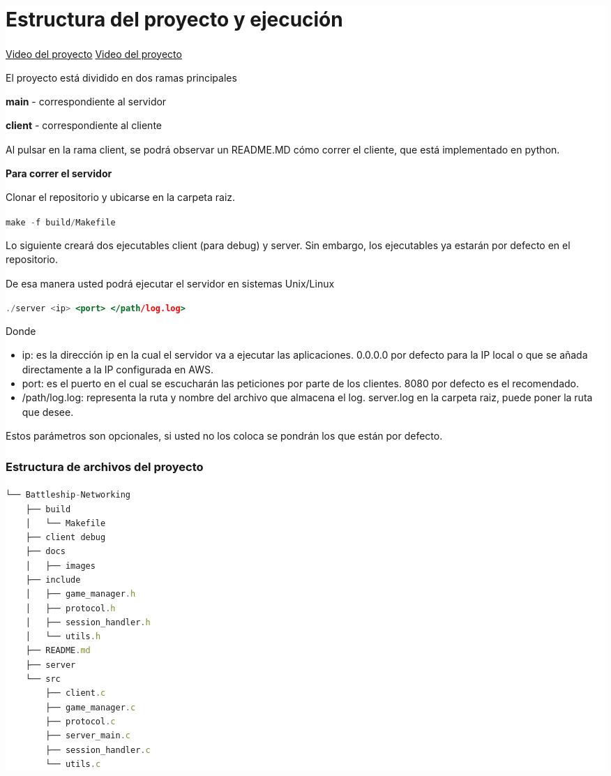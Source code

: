 # Estructura del proyecto y ejecución
[Video del proyecto](https://youtu.be/Gx6a7H1ZuI0)
[Video del proyecto](https://youtu.be/Gx6a7H1ZuI0)

El proyecto está dividido en dos ramas principales

**main** - correspondiente al servidor

**client** - correspondiente al cliente

Al pulsar en la rama client, se podrá observar un README.MD cómo correr el cliente, que está implementado en python.

**Para correr el servidor**

Clonar el repositorio y ubicarse en la carpeta raiz.

```jsx
make -f build/Makefile
```

Lo siguiente creará dos ejecutables client (para debug) y server. Sin embargo, los ejecutables ya estarán por defecto en el repositorio.

De esa manera usted podrá ejecutar el servidor en sistemas Unix/Linux

```jsx
./server <ip> <port> </path/log.log>
```

Donde

- ip: es la dirección ip en la cual el servidor va a ejecutar las aplicaciones. 0.0.0.0 por defecto para la IP local o que se añada directamente a la IP configurada en AWS.
- port: es el puerto en el cual se escucharán las peticiones por parte de los clientes. 8080 por defecto es el recomendado.
- /path/log.log: representa la ruta y nombre del archivo que almacena el log. server.log en la carpeta raiz, puede poner la ruta que desee.

Estos parámetros son opcionales, si usted no los coloca se pondrán los que están por defecto.

### Estructura de archivos del proyecto
```jsx
└── Battleship-Networking
    ├── build
    │   └── Makefile
    ├── client debug
    ├── docs
    │   ├── images
    ├── include
    │   ├── game_manager.h
    │   ├── protocol.h
    │   ├── session_handler.h
    │   └── utils.h
    ├── README.md
    ├── server
    └── src
        ├── client.c
        ├── game_manager.c
        ├── protocol.c
        ├── server_main.c
        ├── session_handler.c
        └── utils.c
```
